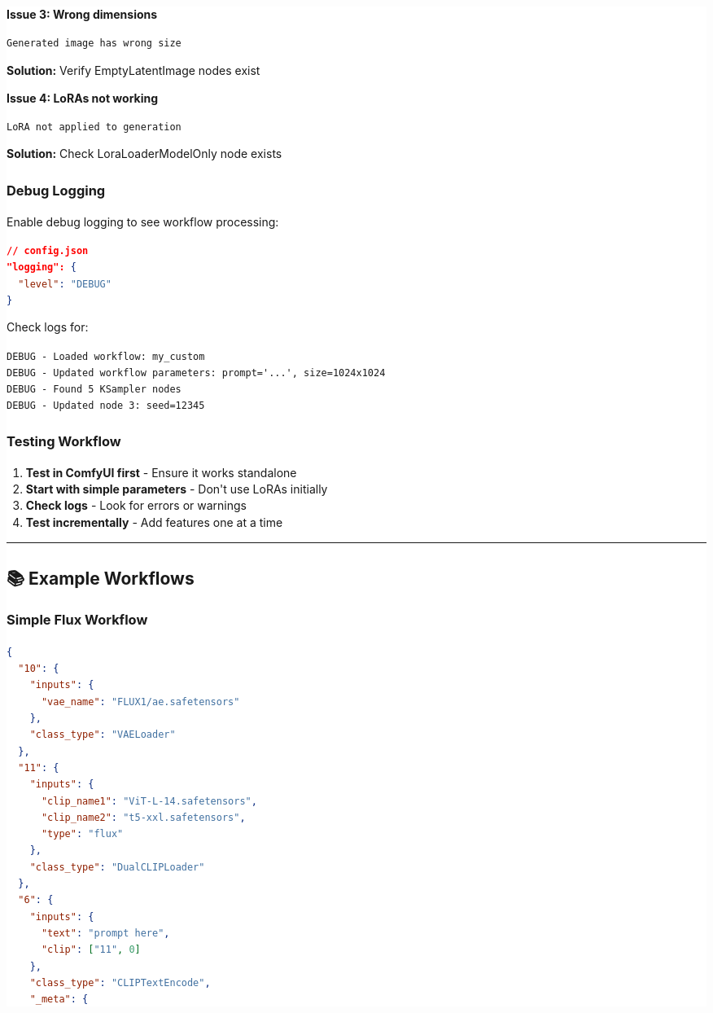 **Issue 3: Wrong dimensions**
```
Generated image has wrong size
```
**Solution:** Verify EmptyLatentImage nodes exist

**Issue 4: LoRAs not working**
```
LoRA not applied to generation
```
**Solution:** Check LoraLoaderModelOnly node exists

### Debug Logging

Enable debug logging to see workflow processing:

```json
// config.json
"logging": {
  "level": "DEBUG"
}
```

Check logs for:
```
DEBUG - Loaded workflow: my_custom
DEBUG - Updated workflow parameters: prompt='...', size=1024x1024
DEBUG - Found 5 KSampler nodes
DEBUG - Updated node 3: seed=12345
```

### Testing Workflow

1. **Test in ComfyUI first** - Ensure it works standalone
2. **Start with simple parameters** - Don't use LoRAs initially
3. **Check logs** - Look for errors or warnings
4. **Test incrementally** - Add features one at a time

---

## 📚 Example Workflows

### Simple Flux Workflow

```json
{
  "10": {
    "inputs": {
      "vae_name": "FLUX1/ae.safetensors"
    },
    "class_type": "VAELoader"
  },
  "11": {
    "inputs": {
      "clip_name1": "ViT-L-14.safetensors",
      "clip_name2": "t5-xxl.safetensors",
      "type": "flux"
    },
    "class_type": "DualCLIPLoader"
  },
  "6": {
    "inputs": {
      "text": "prompt here",
      "clip": ["11", 0]
    },
    "class_type": "CLIPTextEncode",
    "_meta": {
```